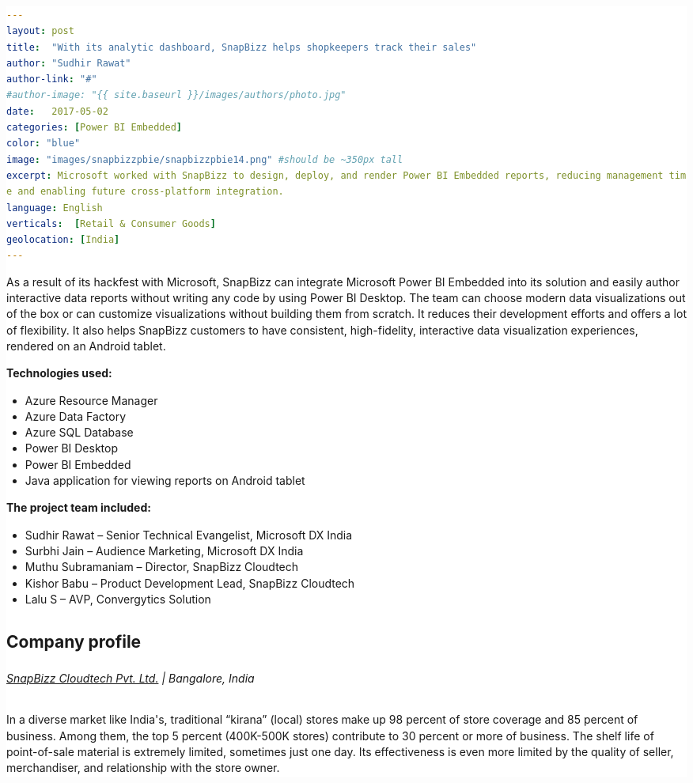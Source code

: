 ```yaml
---
layout: post
title:  "With its analytic dashboard, SnapBizz helps shopkeepers track their sales"
author: "Sudhir Rawat"
author-link: "#"
#author-image: "{{ site.baseurl }}/images/authors/photo.jpg"
date:   2017-05-02
categories: [Power BI Embedded]
color: "blue"
image: "images/snapbizzpbie/snapbizzpbie14.png" #should be ~350px tall
excerpt: Microsoft worked with SnapBizz to design, deploy, and render Power BI Embedded reports, reducing management time and enabling future cross-platform integration. 
language: English
verticals:  [Retail & Consumer Goods]
geolocation: [India]
---
```



As a result of its hackfest with Microsoft, SnapBizz can integrate Microsoft Power BI Embedded into its solution and easily author interactive data reports without writing any code by using Power BI Desktop. The team can choose modern data visualizations out of the box or can customize visualizations without building them from scratch. It reduces their development efforts and offers a lot of flexibility. It also helps SnapBizz customers to have consistent, high-fidelity, interactive data visualization experiences, rendered on an Android tablet.

**Technologies used:**

- Azure Resource Manager 
- Azure Data Factory 
- Azure SQL Database 
- Power BI Desktop 
- Power BI Embedded 
- Java application for viewing reports on Android tablet 

**The project team included:**

- Sudhir Rawat – Senior Technical Evangelist, Microsoft DX India
- Surbhi Jain – Audience Marketing, Microsoft DX India
- Muthu Subramaniam – Director, SnapBizz Cloudtech 
- Kishor Babu – Product Development Lead, SnapBizz Cloudtech
- Lalu S – AVP, Convergytics Solution 

## Company profile ##

###### [SnapBizz Cloudtech Pvt. Ltd.](http://www.snapbizz.com/) | Bangalore, India ######

In a diverse market like India's, traditional “kirana” (local) stores make up 98 percent of store coverage and 85 percent of business. Among them, the top 5 percent (400K-500K stores) contribute to 30 percent or more of business. The shelf life of point-of-sale material is extremely limited, sometimes just one day. Its effectiveness is even more limited by the quality of seller, merchandiser, and relationship with the store owner. 
